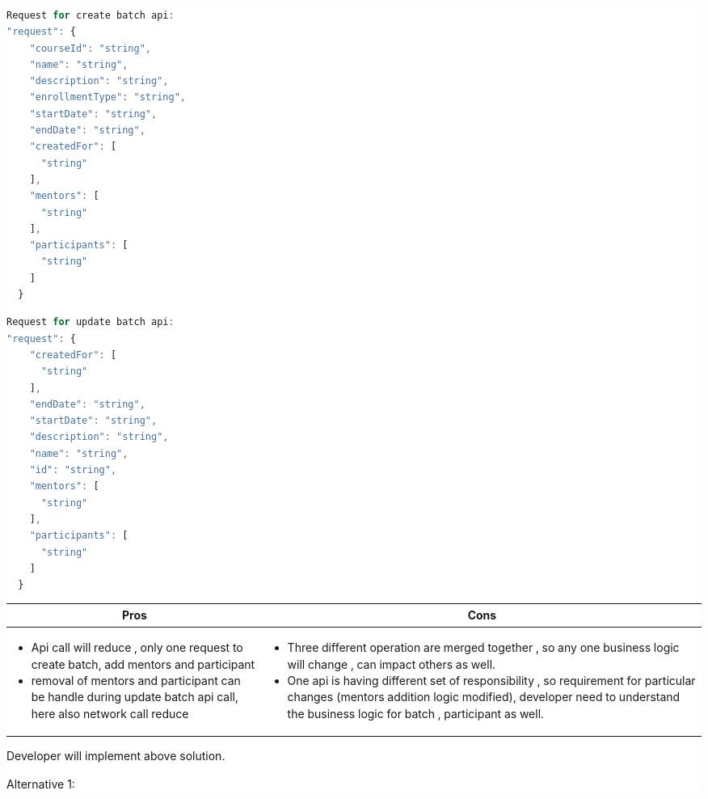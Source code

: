 &#x20; &#x20;

&#x20; &#x20;

```js
Request for create batch api: 
"request": {
    "courseId": "string",
    "name": "string",
    "description": "string",
    "enrollmentType": "string",
    "startDate": "string",
    "endDate": "string",
    "createdFor": [
      "string"
    ],
    "mentors": [
      "string"
    ],
    "participants": [
      "string"
    ]
  }
```

&#x20;

```js
Request for update batch api:
"request": {
    "createdFor": [
      "string"
    ],
    "endDate": "string",
    "startDate": "string",
    "description": "string",
    "name": "string",
    "id": "string",
    "mentors": [
      "string"
    ],
    "participants": [
      "string"
    ]
  }
```

| Pros                                                                                                                                                                                                                        | Cons                                                                                                                                                                                                                                                                                                                                                         |
| --------------------------------------------------------------------------------------------------------------------------------------------------------------------------------------------------------------------------- | ------------------------------------------------------------------------------------------------------------------------------------------------------------------------------------------------------------------------------------------------------------------------------------------------------------------------------------------------------------ |
| <ul><li>Api call will reduce , only one request to create batch, add mentors and participant</li><li>removal of mentors and participant can be handle during update batch api call, here also network call reduce</li></ul> | <ul><li>Three different operation are merged together , so any one business logic will change , can impact others as well.</li><li>One api is having different set of responsibility , so requirement for particular changes (mentors addition logic modified), developer need to understand the business logic for batch , participant as well.  </li></ul> |

Developer will implement  above solution.

Alternative 1:
